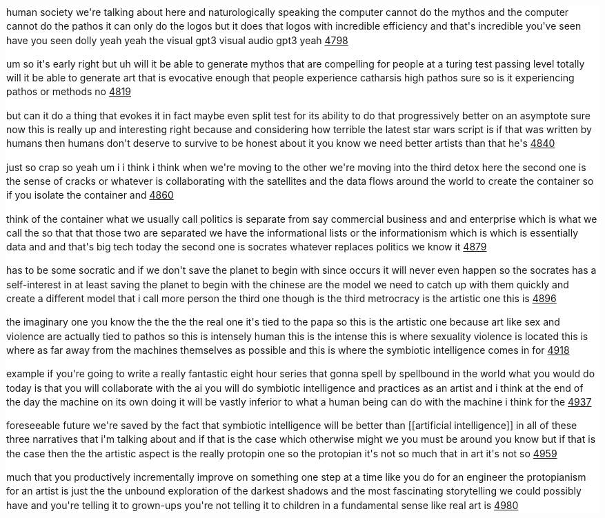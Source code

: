 human society we're talking about here and naturologically speaking the computer cannot do the mythos and the computer cannot do the pathos it can only do the logos but it does that logos with incredible efficiency and that's incredible you've seen have you seen dolly yeah yeah the visual gpt3 visual audio gpt3 yeah [4798](https://www.youtube.com/watch?v=Wk2HinTpRwQ&t=4798.159s)

um so it's early right but uh will it be able to generate mythos that are compelling for people at a turing test passing level totally will it be able to generate art that is evocative enough that people experience catharsis high pathos sure so is it experiencing pathos or methods no [4819](https://www.youtube.com/watch?v=Wk2HinTpRwQ&t=4819.12s)

but can it do a thing that evokes it in fact maybe even split test for its ability to do that progressively better on an asymptote sure now this is really  up and interesting right because and considering how terrible the latest star wars script is if that was written by humans then humans don't deserve to survive to be honest about it you know we need better artists than that he's [4840](https://www.youtube.com/watch?v=Wk2HinTpRwQ&t=4840.719s)

just so crap so yeah um i i think i think when we're moving to the other we're moving into the third detox here the second one is the sense of cracks or whatever is collaborating with the satellites and the data flows around the world to create the container so if you isolate the container and [4860](https://www.youtube.com/watch?v=Wk2HinTpRwQ&t=4860.239s)

think of the container what we usually call politics is separate from say commercial business and and enterprise which is what we call the so that that those two are separated we have the informational lists or the informationism which is which is essentially data and and that's big tech today the second one is socrates whatever replaces politics we know it [4879](https://www.youtube.com/watch?v=Wk2HinTpRwQ&t=4879.52s)

has to be some socratic and if we don't save the planet to begin with since occurs it will never even happen so the socrates has a self-interest in at least saving the planet to begin with the chinese are the model we need to catch up with them quickly and create a different model that i call more person the third one though is the third metrocracy is the artistic one this is [4896](https://www.youtube.com/watch?v=Wk2HinTpRwQ&t=4896.56s)

the imaginary one you know the the the the real one it's tied to the papa so this is the artistic one because art like sex and violence are actually tied to pathos so this is intensely human this is the intense this is where sexuality violence is located this is where as far away from the machines themselves as possible and this is where the symbiotic intelligence comes in for [4918](https://www.youtube.com/watch?v=Wk2HinTpRwQ&t=4918.8s)

example if you're going to write a really fantastic eight hour series that gonna spell by spellbound in the world what you would do today is that you will collaborate with the ai you will do symbiotic intelligence and practices as an artist and i think at the end of the day the machine on its own doing it will be vastly inferior to what a human being can do with the machine i think for the [4937](https://www.youtube.com/watch?v=Wk2HinTpRwQ&t=4937.76s)

foreseeable future we're saved by the fact that symbiotic intelligence will be better than [[artificial intelligence]] in all of these three narratives that i'm talking about and if that is the case which otherwise might we you must be around you know but if that is the case then the the artistic aspect is the really protopin one so the protopian it's not so much that in art it's not so [4959](https://www.youtube.com/watch?v=Wk2HinTpRwQ&t=4959.04s)

much that you productively incrementally improve on something one step at a time like you do for an engineer the protopianism for an artist is just the the unbound exploration of the darkest shadows and the most fascinating storytelling we could possibly have and you're telling it to grown-ups you're not telling it to children in a fundamental sense like real art is [4980](https://www.youtube.com/watch?v=Wk2HinTpRwQ&t=4980.639s)
